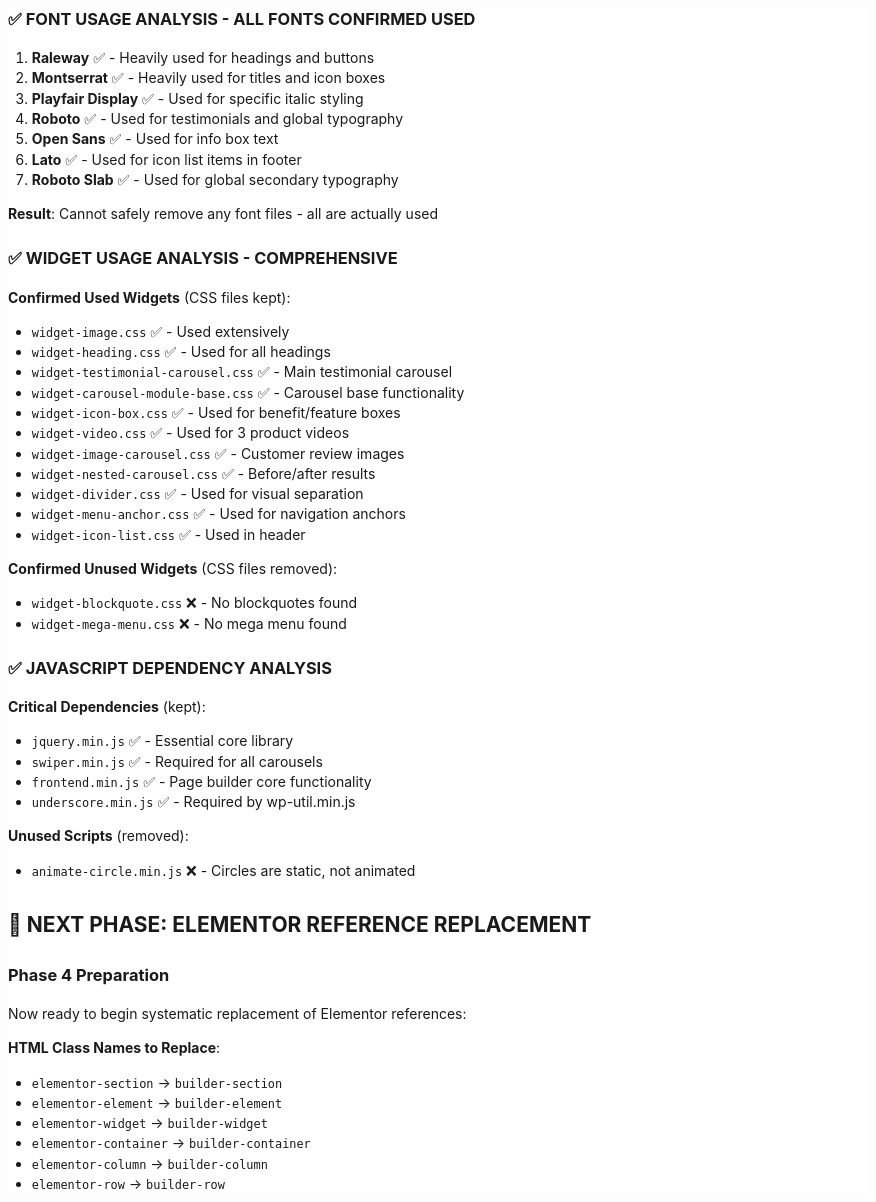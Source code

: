 ### **✅ FONT USAGE ANALYSIS - ALL FONTS CONFIRMED USED**
1. **Raleway** ✅ - Heavily used for headings and buttons
2. **Montserrat** ✅ - Heavily used for titles and icon boxes  
3. **Playfair Display** ✅ - Used for specific italic styling
4. **Roboto** ✅ - Used for testimonials and global typography
5. **Open Sans** ✅ - Used for info box text
6. **Lato** ✅ - Used for icon list items in footer
7. **Roboto Slab** ✅ - Used for global secondary typography

**Result**: Cannot safely remove any font files - all are actually used

### **✅ WIDGET USAGE ANALYSIS - COMPREHENSIVE**
**Confirmed Used Widgets** (CSS files kept):
- `widget-image.css` ✅ - Used extensively
- `widget-heading.css` ✅ - Used for all headings
- `widget-testimonial-carousel.css` ✅ - Main testimonial carousel
- `widget-carousel-module-base.css` ✅ - Carousel base functionality
- `widget-icon-box.css` ✅ - Used for benefit/feature boxes
- `widget-video.css` ✅ - Used for 3 product videos
- `widget-image-carousel.css` ✅ - Customer review images
- `widget-nested-carousel.css` ✅ - Before/after results
- `widget-divider.css` ✅ - Used for visual separation
- `widget-menu-anchor.css` ✅ - Used for navigation anchors
- `widget-icon-list.css` ✅ - Used in header

**Confirmed Unused Widgets** (CSS files removed):
- `widget-blockquote.css` ❌ - No blockquotes found
- `widget-mega-menu.css` ❌ - No mega menu found

### **✅ JAVASCRIPT DEPENDENCY ANALYSIS**
**Critical Dependencies** (kept):
- `jquery.min.js` ✅ - Essential core library
- `swiper.min.js` ✅ - Required for all carousels
- `frontend.min.js` ✅ - Page builder core functionality
- `underscore.min.js` ✅ - Required by wp-util.min.js

**Unused Scripts** (removed):
- `animate-circle.min.js` ❌ - Circles are static, not animated

## 🎯 NEXT PHASE: ELEMENTOR REFERENCE REPLACEMENT

### **Phase 4 Preparation**
Now ready to begin systematic replacement of Elementor references:

**HTML Class Names to Replace**:
- `elementor-section` → `builder-section`
- `elementor-element` → `builder-element`
- `elementor-widget` → `builder-widget`
- `elementor-container` → `builder-container`
- `elementor-column` → `builder-column`
- `elementor-row` → `builder-row`
